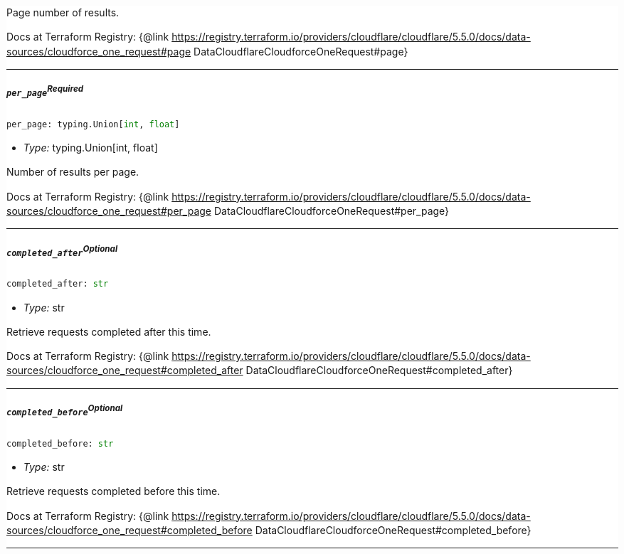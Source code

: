 Page number of results.

Docs at Terraform Registry: {@link https://registry.terraform.io/providers/cloudflare/cloudflare/5.5.0/docs/data-sources/cloudforce_one_request#page DataCloudflareCloudforceOneRequest#page}

---

##### `per_page`<sup>Required</sup> <a name="per_page" id="@cdktf/provider-cloudflare.dataCloudflareCloudforceOneRequest.DataCloudflareCloudforceOneRequestFilter.property.perPage"></a>

```python
per_page: typing.Union[int, float]
```

- *Type:* typing.Union[int, float]

Number of results per page.

Docs at Terraform Registry: {@link https://registry.terraform.io/providers/cloudflare/cloudflare/5.5.0/docs/data-sources/cloudforce_one_request#per_page DataCloudflareCloudforceOneRequest#per_page}

---

##### `completed_after`<sup>Optional</sup> <a name="completed_after" id="@cdktf/provider-cloudflare.dataCloudflareCloudforceOneRequest.DataCloudflareCloudforceOneRequestFilter.property.completedAfter"></a>

```python
completed_after: str
```

- *Type:* str

Retrieve requests completed after this time.

Docs at Terraform Registry: {@link https://registry.terraform.io/providers/cloudflare/cloudflare/5.5.0/docs/data-sources/cloudforce_one_request#completed_after DataCloudflareCloudforceOneRequest#completed_after}

---

##### `completed_before`<sup>Optional</sup> <a name="completed_before" id="@cdktf/provider-cloudflare.dataCloudflareCloudforceOneRequest.DataCloudflareCloudforceOneRequestFilter.property.completedBefore"></a>

```python
completed_before: str
```

- *Type:* str

Retrieve requests completed before this time.

Docs at Terraform Registry: {@link https://registry.terraform.io/providers/cloudflare/cloudflare/5.5.0/docs/data-sources/cloudforce_one_request#completed_before DataCloudflareCloudforceOneRequest#completed_before}

---